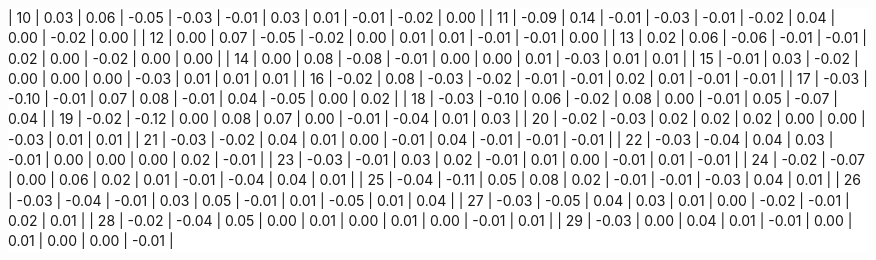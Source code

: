 |    10    |    0.03                                                                  |    0.06                                                                               |    -0.05    |    -0.03    |    -0.01    |    0.03     |    0.01     |    -0.01    |    -0.02    |    0.00     |
|    11    |    -0.09                                                                 |    0.14                                                                               |    -0.01    |    -0.03    |    -0.01    |    -0.02    |    0.04     |    0.00     |    -0.02    |    0.00     |
|    12    |    0.00                                                                  |    0.07                                                                               |    -0.05    |    -0.02    |    0.00     |    0.01     |    0.01     |    -0.01    |    -0.01    |    0.00     |
|    13    |    0.02                                                                  |    0.06                                                                               |    -0.06    |    -0.01    |    -0.01    |    0.02     |    0.00     |    -0.02    |    0.00     |    0.00     |
|    14    |    0.00                                                                  |    0.08                                                                               |    -0.08    |    -0.01    |    0.00     |    0.00     |    0.01     |    -0.03    |    0.01     |    0.01     |
|    15    |    -0.01                                                                 |    0.03                                                                               |    -0.02    |    0.00     |    0.00     |    0.00     |    -0.03    |    0.01     |    0.01     |    0.01     |
|    16    |    -0.02                                                                 |    0.08                                                                               |    -0.03    |    -0.02    |    -0.01    |    -0.01    |    0.02     |    0.01     |    -0.01    |    -0.01    |
|    17    |    -0.03                                                                 |    -0.10                                                                              |    -0.01    |    0.07     |    0.08     |    -0.01    |    0.04     |    -0.05    |    0.00     |    0.02     |
|    18    |    -0.03                                                                 |    -0.10                                                                              |    0.06     |    -0.02    |    0.08     |    0.00     |    -0.01    |    0.05     |    -0.07    |    0.04     |
|    19    |    -0.02                                                                 |    -0.12                                                                              |    0.00     |    0.08     |    0.07     |    0.00     |    -0.01    |    -0.04    |    0.01     |    0.03     |
|    20    |    -0.02                                                                 |    -0.03                                                                              |    0.02     |    0.02     |    0.02     |    0.00     |    0.00     |    -0.03    |    0.01     |    0.01     |
|    21    |    -0.03                                                                 |    -0.02                                                                              |    0.04     |    0.01     |    0.00     |    -0.01    |    0.04     |    -0.01    |    -0.01    |    -0.01    |
|    22    |    -0.03                                                                 |    -0.04                                                                              |    0.04     |    0.03     |    -0.01    |    0.00     |    0.00     |    0.00     |    0.02     |    -0.01    |
|    23    |    -0.03                                                                 |    -0.01                                                                              |    0.03     |    0.02     |    -0.01    |    0.01     |    0.00     |    -0.01    |    0.01     |    -0.01    |
|    24    |    -0.02                                                                 |    -0.07                                                                              |    0.00     |    0.06     |    0.02     |    0.01     |    -0.01    |    -0.04    |    0.04     |    0.01     |
|    25    |    -0.04                                                                 |    -0.11                                                                              |    0.05     |    0.08     |    0.02     |    -0.01    |    -0.01    |    -0.03    |    0.04     |    0.01     |
|    26    |    -0.03                                                                 |    -0.04                                                                              |    -0.01    |    0.03     |    0.05     |    -0.01    |    0.01     |    -0.05    |    0.01     |    0.04     |
|    27    |    -0.03                                                                 |    -0.05                                                                              |    0.04     |    0.03     |    0.01     |    0.00     |    -0.02    |    -0.01    |    0.02     |    0.01     |
|    28    |    -0.02                                                                 |    -0.04                                                                              |    0.05     |    0.00     |    0.01     |    0.00     |    0.01     |    0.00     |    -0.01    |    0.01     |
|    29    |    -0.03                                                                 |    0.00                                                                               |    0.04     |    0.01     |    -0.01    |    0.00     |    0.01     |    0.00     |    0.00     |    -0.01    |